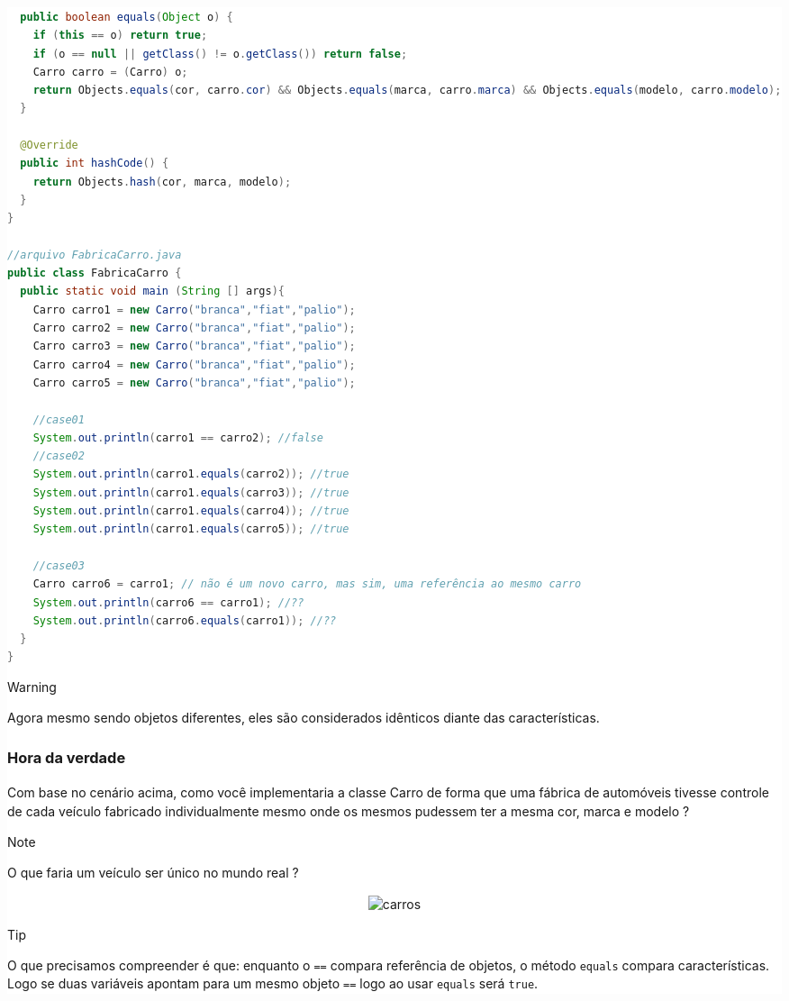 ```java
  public boolean equals(Object o) {
    if (this == o) return true;
    if (o == null || getClass() != o.getClass()) return false;
    Carro carro = (Carro) o;
    return Objects.equals(cor, carro.cor) && Objects.equals(marca, carro.marca) && Objects.equals(modelo, carro.modelo);
  }

  @Override
  public int hashCode() {
    return Objects.hash(cor, marca, modelo);
  }
}

//arquivo FabricaCarro.java
public class FabricaCarro {
  public static void main (String [] args){
    Carro carro1 = new Carro("branca","fiat","palio");
    Carro carro2 = new Carro("branca","fiat","palio");
    Carro carro3 = new Carro("branca","fiat","palio");
    Carro carro4 = new Carro("branca","fiat","palio");
    Carro carro5 = new Carro("branca","fiat","palio");

    //case01
    System.out.println(carro1 == carro2); //false
    //case02
    System.out.println(carro1.equals(carro2)); //true
    System.out.println(carro1.equals(carro3)); //true
    System.out.println(carro1.equals(carro4)); //true
    System.out.println(carro1.equals(carro5)); //true

    //case03
    Carro carro6 = carro1; // não é um novo carro, mas sim, uma referência ao mesmo carro
    System.out.println(carro6 == carro1); //??
    System.out.println(carro6.equals(carro1)); //??
  }
}
```

> [!WARNING]
> Agora mesmo sendo objetos diferentes, eles são considerados idênticos diante das características.

### Hora da verdade

Com base no cenário acima, como você implementaria a classe Carro de forma que uma fábrica de automóveis tivesse controle de cada veículo fabricado individualmente mesmo onde os mesmos pudessem ter a mesma cor, marca e modelo ?

> [!NOTE]
> O que faria um veículo ser único no mundo real ?

<div align="center">
  <img src="./images/sintaxe-42.png" alt="carros">
</div>

> [!TIP]
> O que precisamos compreender é que: enquanto o `==` compara referência de objetos, o método `equals` compara características. Logo se duas variáveis apontam para um mesmo objeto `==` logo ao usar `equals` será `true`.
